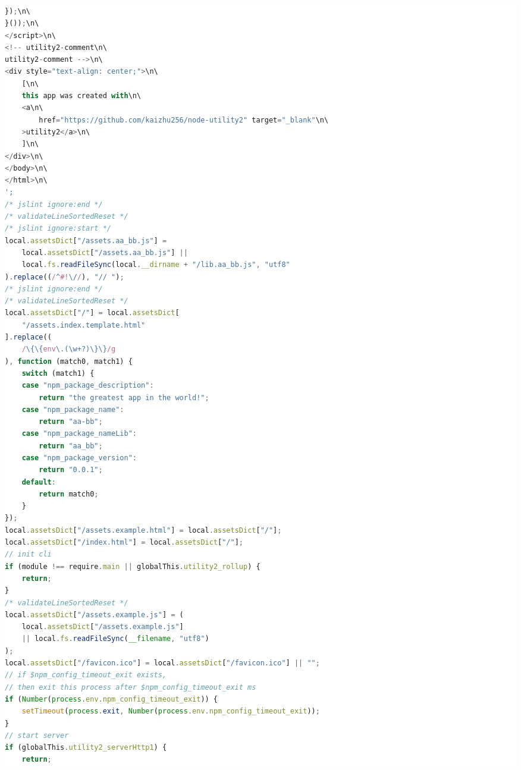 ```javascript
});\n\
}());\n\
</script>\n\
<!-- utility2-comment\n\
utility2-comment -->\n\
<div style="text-align: center;">\n\
    [\n\
    this app was created with\n\
    <a\n\
        href="https://github.com/kaizhu256/node-utility2" target="_blank"\n\
    >utility2</a>\n\
    ]\n\
</div>\n\
</body>\n\
</html>\n\
';
/* jslint ignore:end */
/* validateLineSortedReset */
/* jslint ignore:start */
local.assetsDict["/assets.aa_bb.js"] =
    local.assetsDict["/assets.aa_bb.js"] ||
    local.fs.readFileSync(local.__dirname + "/lib.aa_bb.js", "utf8"
).replace((/^#!\//), "// ");
/* jslint ignore:end */
/* validateLineSortedReset */
local.assetsDict["/"] = local.assetsDict[
    "/assets.index.template.html"
].replace((
    /\{\{env\.(\w+?)\}\}/g
), function (match0, match1) {
    switch (match1) {
    case "npm_package_description":
        return "the greatest app in the world!";
    case "npm_package_name":
        return "aa-bb";
    case "npm_package_nameLib":
        return "aa_bb";
    case "npm_package_version":
        return "0.0.1";
    default:
        return match0;
    }
});
local.assetsDict["/assets.example.html"] = local.assetsDict["/"];
local.assetsDict["/index.html"] = local.assetsDict["/"];
// init cli
if (module !== require.main || globalThis.utility2_rollup) {
    return;
}
/* validateLineSortedReset */
local.assetsDict["/assets.example.js"] = (
    local.assetsDict["/assets.example.js"]
    || local.fs.readFileSync(__filename, "utf8")
);
local.assetsDict["/favicon.ico"] = local.assetsDict["/favicon.ico"] || "";
// if $npm_config_timeout_exit exists,
// then exit this process after $npm_config_timeout_exit ms
if (Number(process.env.npm_config_timeout_exit)) {
    setTimeout(process.exit, Number(process.env.npm_config_timeout_exit));
}
// start server
if (globalThis.utility2_serverHttp1) {
    return;
```